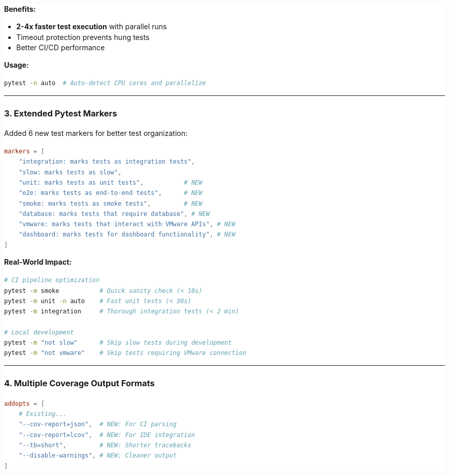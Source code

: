 **Benefits:**
- **2-4x faster test execution** with parallel runs
- Timeout protection prevents hung tests
- Better CI/CD performance

**Usage:**
```bash
pytest -n auto  # Auto-detect CPU cores and parallelize
```

---

### 3. **Extended Pytest Markers**

Added 6 new test markers for better test organization:

```toml
markers = [
    "integration: marks tests as integration tests",
    "slow: marks tests as slow",
    "unit: marks tests as unit tests",           # NEW
    "e2e: marks tests as end-to-end tests",      # NEW
    "smoke: marks tests as smoke tests",         # NEW
    "database: marks tests that require database", # NEW
    "vmware: marks tests that interact with VMware APIs", # NEW
    "dashboard: marks tests for dashboard functionality", # NEW
]
```

**Real-World Impact:**
```bash
# CI pipeline optimization
pytest -m smoke           # Quick sanity check (< 10s)
pytest -m unit -n auto    # Fast unit tests (< 30s)
pytest -m integration     # Thorough integration tests (< 2 min)

# Local development
pytest -m "not slow"      # Skip slow tests during development
pytest -m "not vmware"    # Skip tests requiring VMware connection
```

---

### 4. **Multiple Coverage Output Formats**

```toml
addopts = [
    # Existing...
    "--cov-report=json",  # NEW: For CI parsing
    "--cov-report=lcov",  # NEW: For IDE integration
    "--tb=short",         # NEW: Shorter tracebacks
    "--disable-warnings", # NEW: Cleaner output
]
```
